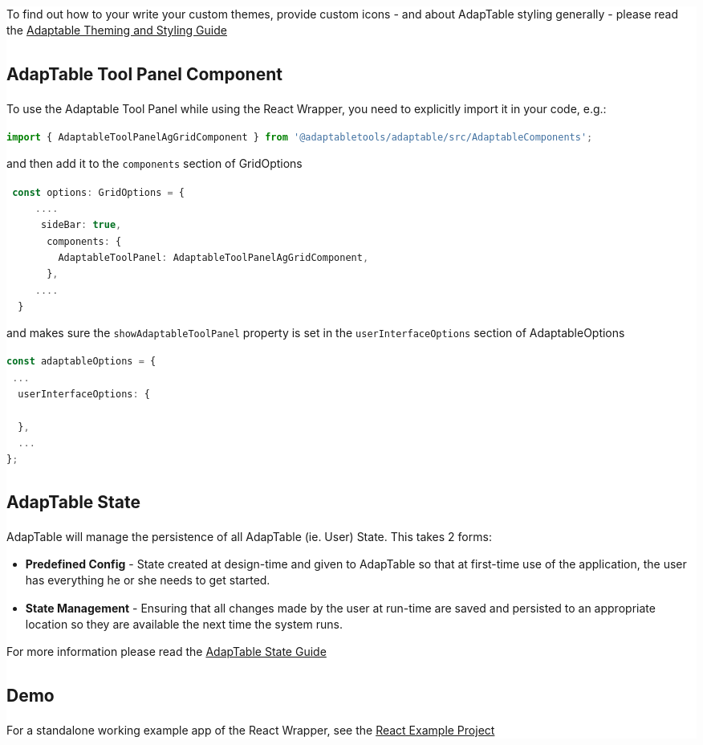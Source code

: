 To find out how to your write your custom themes, provide custom icons - and about AdapTable styling generally - please read the [Adaptable Theming and Styling Guide](../../packages/adaptable/readme/guides/adaptable-theming-guide.md)

## AdapTable Tool Panel Component

To use the Adaptable Tool Panel while using the React Wrapper, you need to explicitly import it in your code, e.g.:

```js
import { AdaptableToolPanelAgGridComponent } from '@adaptabletools/adaptable/src/AdaptableComponents';
````
and then add it to the `components` section of GridOptions

```ts
 const options: GridOptions = {
     ....
      sideBar: true,
       components: {
         AdaptableToolPanel: AdaptableToolPanelAgGridComponent,
       },
     ....
  }
````

and makes sure the `showAdaptableToolPanel` property is set in the `userInterfaceOptions` section of AdaptableOptions

```ts
const adaptableOptions = {
 ...
  userInterfaceOptions: {
   
  },
  ...
};
````

## AdapTable State

AdapTable will manage the persistence of all AdapTable (ie. User) State.  This takes 2 forms:  

- **Predefined Config** - State created at design-time and given to AdapTable so that at first-time use of the application, the user has everything he or she needs to get started.

- **State Management** - Ensuring that all changes made by the user at run-time are saved and persisted to an appropriate location so they are available the next time the system runs.

For more information please read the [AdapTable State Guide](../../packages/adaptable/readme/guides/adaptable-state-guide.md)

## Demo

For a standalone working example app of the React Wrapper, see the [React Example Project](https://github.com/AdaptableTools/example-adaptable-react-aggrid)
